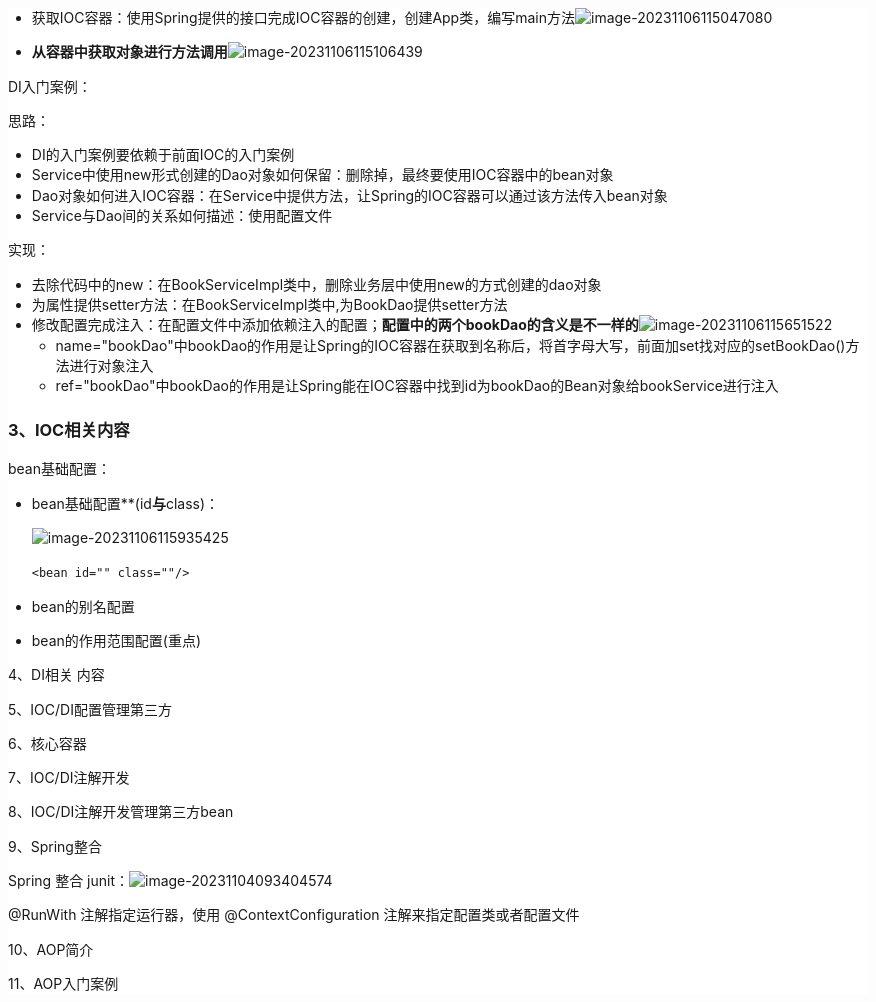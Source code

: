 - 获取IOC容器：使用Spring提供的接口完成IOC容器的创建，创建App类，编写main方法![image-20231106115047080](https://gitee.com/coi4/test/raw/master/img/image-20231106115047080.png)

- **从容器中获取对象进行方法调用**![image-20231106115106439](https://gitee.com/coi4/test/raw/master/img/image-20231106115106439.png)

DI入门案例：

思路：

- DI的入门案例要依赖于前面IOC的入门案例
- Service中使用new形式创建的Dao对象如何保留：删除掉，最终要使用IOC容器中的bean对象
- Dao对象如何进入IOC容器：在Service中提供方法，让Spring的IOC容器可以通过该方法传入bean对象
- Service与Dao间的关系如何描述：使用配置文件

实现：

- 去除代码中的new：在BookServiceImpl类中，删除业务层中使用new的方式创建的dao对象
- 为属性提供setter方法：在BookServiceImpl类中,为BookDao提供setter方法
- 修改配置完成注入：在配置文件中添加依赖注入的配置；**配置中的两个****bookDao****的含义是不一样的**![image-20231106115651522](https://gitee.com/coi4/test/raw/master/img/image-20231106115651522.png)
  - name="bookDao"中bookDao的作用是让Spring的IOC容器在获取到名称后，将首字母大写，前面加set找对应的setBookDao()方法进行对象注入
  - ref="bookDao"中bookDao的作用是让Spring能在IOC容器中找到id为bookDao的Bean对象给bookService进行注入

### 3、IOC相关内容

bean基础配置：

- bean基础配置**(id****与****class)：

  ![image-20231106115935425](https://gitee.com/coi4/test/raw/master/img/image-20231106115935425.png)

  ```
  <bean id="" class=""/>
  ```

- bean的别名配置

-  bean的作用范围配置(重点)

4、DI相关 内容

5、IOC/DI配置管理第三方

6、核心容器

7、IOC/DI注解开发

8、IOC/DI注解开发管理第三方bean

9、Spring整合

 Spring 整合 junit：![image-20231104093404574](https://gitee.com/coi4/test/raw/master/img/image-20231104093404574.png)

 @RunWith 注解指定运行器，使用 @ContextConfiguration 注解来指定配置类或者配置文件

10、AOP简介

11、AOP入门案例
